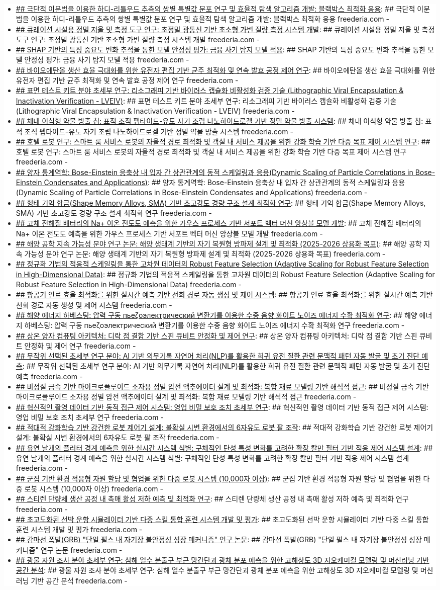 - [## 극단적 이분법을 이용한 하디-리틀우드 추측의 쌍별 특별값 분포 연구 및 효율적 탐색 알고리즘 개발: 블랙박스 최적화 응용](https://freederia.com/research/269835/): ## 극단적 이분법을 이용한 하디-리틀우드 추측의 쌍별 특별값 분포 연구 및 효율적 탐색 알고리즘 개발: 블랙박스 최적화 응용 freederia.com -
- [## 큐레이션 시설용 정밀 저울 및 측정 도구 연구: 초정밀 광통신 기반 초소형 가변 질량 측정 시스템 개발](https://freederia.com/research/268556/): ## 큐레이션 시설용 정밀 저울 및 측정 도구 연구: 초정밀 광통신 기반 초소형 가변 질량 측정 시스템 개발 freederia.com -
- [## SHAP 기반의 특징 중요도 변화 추적을 통한 모델 안정성 평가: 금융 사기 탐지 모델 적용](https://freederia.com/research/268812/): ## SHAP 기반의 특징 중요도 변화 추적을 통한 모델 안정성 평가: 금융 사기 탐지 모델 적용 freederia.com -
- [## 바이오에탄올 생산 효율 극대화를 위한 유전자 편집 기반 균주 최적화 및 연속 발효 공정 제어 연구](https://freederia.com/research/269068/): ## 바이오에탄올 생산 효율 극대화를 위한 유전자 편집 기반 균주 최적화 및 연속 발효 공정 제어 연구 freederia.com -
- [## 표면 테스트 키트 분야 초세부 연구: 리소그래피 기반 바이러스 캡슐화 비활성화 검증 기술 (Lithographic Viral Encapsulation &amp; Inactivation Verification - LVEIV)](https://freederia.com/research/269324/): ## 표면 테스트 키트 분야 초세부 연구: 리소그래피 기반 바이러스 캡슐화 비활성화 검증 기술 (Lithographic Viral Encapsulation &amp; Inactivation Verification - LVEIV) freederia.com -
- [## 체내 이식형 약물 방출 칩: 표적 조직 펩타이드-유도 자기 조립 나노하이드로겔 기반 정밀 약물 방출 시스템](https://freederia.com/research/269836/): ## 체내 이식형 약물 방출 칩: 표적 조직 펩타이드-유도 자기 조립 나노하이드로겔 기반 정밀 약물 방출 시스템 freederia.com -
- [## 호텔 로봇 연구: 스마트 룸 서비스 로봇의 자율적 경로 최적화 및 객실 내 서비스 제공을 위한 강화 학습 기반 다중 목표 제어 시스템 연구](https://freederia.com/research/268557/): ## 호텔 로봇 연구: 스마트 룸 서비스 로봇의 자율적 경로 최적화 및 객실 내 서비스 제공을 위한 강화 학습 기반 다중 목표 제어 시스템 연구 freederia.com -
- [## 양자 통계역학: Bose-Einstein 응축상 내 입자 간 상관관계의 동적 스케일링과 응용(Dynamic Scaling of Particle Correlations in Bose-Einstein Condensates and Applications)](https://freederia.com/research/268813/): ## 양자 통계역학: Bose-Einstein 응축상 내 입자 간 상관관계의 동적 스케일링과 응용(Dynamic Scaling of Particle Correlations in Bose-Einstein Condensates and Applications) freederia.com -
- [## 형태 기억 합금(Shape Memory Alloys, SMA) 기반 초고강도 경량 구조 설계 최적화 연구](https://freederia.com/research/269069/): ## 형태 기억 합금(Shape Memory Alloys, SMA) 기반 초고강도 경량 구조 설계 최적화 연구 freederia.com -
- [## 고체 전해질 배터리의 Na+ 이온 전도도 예측을 위한 가우스 프로세스 기반 서포트 벡터 머신 앙상블 모델 개발](https://freederia.com/research/269325/): ## 고체 전해질 배터리의 Na+ 이온 전도도 예측을 위한 가우스 프로세스 기반 서포트 벡터 머신 앙상블 모델 개발 freederia.com -
- [## 해양 공학 지속 가능성 분야 연구 논문: 해양 생태계 기반의 자기 복원형 방파제 설계 및 최적화 (2025-2026 상용화 목표)](https://freederia.com/research/269581/): ## 해양 공학 지속 가능성 분야 연구 논문: 해양 생태계 기반의 자기 복원형 방파제 설계 및 최적화 (2025-2026 상용화 목표) freederia.com -
- [## 정규화 기법의 적응적 스케일링을 통한 고차원 데이터의 Robust Feature Selection (Adaptive Scaling for Robust Feature Selection in High-Dimensional Data)](https://freederia.com/research/269837/): ## 정규화 기법의 적응적 스케일링을 통한 고차원 데이터의 Robust Feature Selection (Adaptive Scaling for Robust Feature Selection in High-Dimensional Data) freederia.com -
- [## 항공기 연료 효율 최적화를 위한 실시간 예측 기반 선회 경로 자동 생성 및 제어 시스템](https://freederia.com/research/268558/): ## 항공기 연료 효율 최적화를 위한 실시간 예측 기반 선회 경로 자동 생성 및 제어 시스템 freederia.com -
- [## 해양 에너지 하베스팅: 압력 구동  пьеζοэлектрический 변환기를 이용한 수중 음향 화이트 노이즈 에너지 수확 최적화 연구](https://freederia.com/research/268814/): ## 해양 에너지 하베스팅: 압력 구동 пьеζοэлектрический 변환기를 이용한 수중 음향 화이트 노이즈 에너지 수확 최적화 연구 freederia.com -
- [## 상온 양자 컴퓨팅 아키텍처: 디락 점 결함 기반 스핀 큐비트 안정화 및 제어 연구](https://freederia.com/research/269070/): ## 상온 양자 컴퓨팅 아키텍처: 디락 점 결함 기반 스핀 큐비트 안정화 및 제어 연구 freederia.com -
- [## 무작위 선택된 초세부 연구 분야: AI 기반 의무기록 자연어 처리(NLP)를 활용한 희귀 유전 질환 관련 문맥적 패턴 자동 발굴 및 초기 진단 예측](https://freederia.com/research/269326/): ## 무작위 선택된 초세부 연구 분야: AI 기반 의무기록 자연어 처리(NLP)를 활용한 희귀 유전 질환 관련 문맥적 패턴 자동 발굴 및 초기 진단 예측 freederia.com -
- [## 비정질 금속 기반 마이크로플루이드 소자용 정밀 압전 액추에이터 설계 및 최적화: 복합 재료 모델링 기반 해석적 접근](https://freederia.com/research/269838/): ## 비정질 금속 기반 마이크로플루이드 소자용 정밀 압전 액추에이터 설계 및 최적화: 복합 재료 모델링 기반 해석적 접근 freederia.com -
- [## 혁신적인 촬영 데이터 기반 동적 접근 제어 시스템: 영업 비밀 보호 조치 초세부 연구](https://freederia.com/research/268559/): ## 혁신적인 촬영 데이터 기반 동적 접근 제어 시스템: 영업 비밀 보호 조치 초세부 연구 freederia.com -
- [## 적대적 강화학습 기반 강건한 로봇 제어기 설계: 불확실 시변 환경에서의 6자유도 로봇 팔 조작](https://freederia.com/research/268815/): ## 적대적 강화학습 기반 강건한 로봇 제어기 설계: 불확실 시변 환경에서의 6자유도 로봇 팔 조작 freederia.com -
- [## 유연 날개의 플러터 경계 예측을 위한 실시간 시스템 식별: 구체적인 탄성 특성 변화를 고려한 확장 칼만 필터 기반 적응 제어 시스템 설계](https://freederia.com/research/269071/): ## 유연 날개의 플러터 경계 예측을 위한 실시간 시스템 식별: 구체적인 탄성 특성 변화를 고려한 확장 칼만 필터 기반 적응 제어 시스템 설계 freederia.com -
- [## 군집 기반 환경 적응형 자원 할당 및 협업을 위한 다중 로봇 시스템 (10,000자 이상)](https://freederia.com/research/269327/): ## 군집 기반 환경 적응형 자원 할당 및 협업을 위한 다중 로봇 시스템 (10,000자 이상) freederia.com -
- [## 스티렌 단량체 생산 공정 내 촉매 활성 저하 예측 및 최적화 연구](https://freederia.com/research/269583/): ## 스티렌 단량체 생산 공정 내 촉매 활성 저하 예측 및 최적화 연구 freederia.com -
- [## 초고도화된 선박 운항 시뮬레이터 기반 다중 스킬 통합 훈련 시스템 개발 및 평가](https://freederia.com/research/269839/): ## 초고도화된 선박 운항 시뮬레이터 기반 다중 스킬 통합 훈련 시스템 개발 및 평가 freederia.com -
- [## 감마선 폭발(GRB) &quot;단일 펄스 내 자기장 불안정성 성장 메커니즘&quot; 연구 논문](https://freederia.com/research/268560/): ## 감마선 폭발(GRB) &quot;단일 펄스 내 자기장 불안정성 성장 메커니즘&quot; 연구 논문 freederia.com -
- [## 광물 자원 조사 분야 초세부 연구: 심해 열수 분출구 부근 망간단괴 광체 분포 예측을 위한 고해상도 3D 지오케미컬 모델링 및 머신러닝 기반 공간 분석](https://freederia.com/research/268816/): ## 광물 자원 조사 분야 초세부 연구: 심해 열수 분출구 부근 망간단괴 광체 분포 예측을 위한 고해상도 3D 지오케미컬 모델링 및 머신러닝 기반 공간 분석 freederia.com -